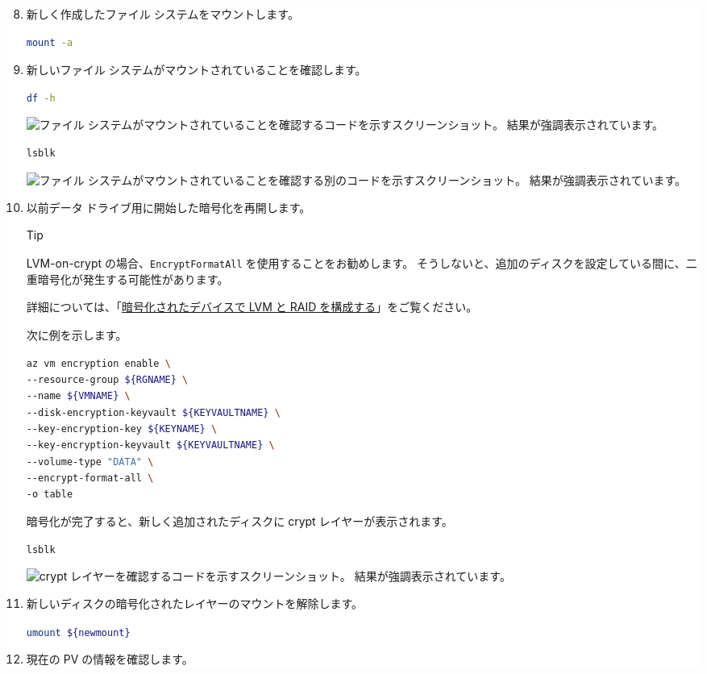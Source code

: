 8. 新しく作成したファイル システムをマウントします。

    ``` bash
    mount -a
    ```

9. 新しいファイル システムがマウントされていることを確認します。

    ``` bash
    df -h
    ```

    ![ファイル システムがマウントされていることを確認するコードを示すスクリーンショット。 結果が強調表示されています。](./media/disk-encryption/resize-lvm/038-resize-lvm-scenarioe-df.png)

    ``` bash
    lsblk
    ```

    ![ファイル システムがマウントされていることを確認する別のコードを示すスクリーンショット。 結果が強調表示されています。](./media/disk-encryption/resize-lvm/038-resize-lvm-scenarioe-lsblk.png)

10. 以前データ ドライブ用に開始した暗号化を再開します。

    >[!TIP]
    >LVM-on-crypt の場合、`EncryptFormatAll` を使用することをお勧めします。 そうしないと、追加のディスクを設定している間に、二重暗号化が発生する可能性があります。
    >
    >詳細については、「[暗号化されたデバイスで LVM と RAID を構成する](how-to-configure-lvm-raid-on-crypt.md)」をご覧ください。

    次に例を示します。

    ``` bash
    az vm encryption enable \
    --resource-group ${RGNAME} \
    --name ${VMNAME} \
    --disk-encryption-keyvault ${KEYVAULTNAME} \
    --key-encryption-key ${KEYNAME} \
    --key-encryption-keyvault ${KEYVAULTNAME} \
    --volume-type "DATA" \
    --encrypt-format-all \
    -o table
    ```

    暗号化が完了すると、新しく追加されたディスクに crypt レイヤーが表示されます。

    ``` bash
    lsblk
    ```

    ![crypt レイヤーを確認するコードを示すスクリーンショット。 結果が強調表示されています。](./media/disk-encryption/resize-lvm/038-resize-lvm-scenarioe-lsblk2.png)

11. 新しいディスクの暗号化されたレイヤーのマウントを解除します。

    ``` bash
    umount ${newmount}
    ```

12. 現在の PV の情報を確認します。
